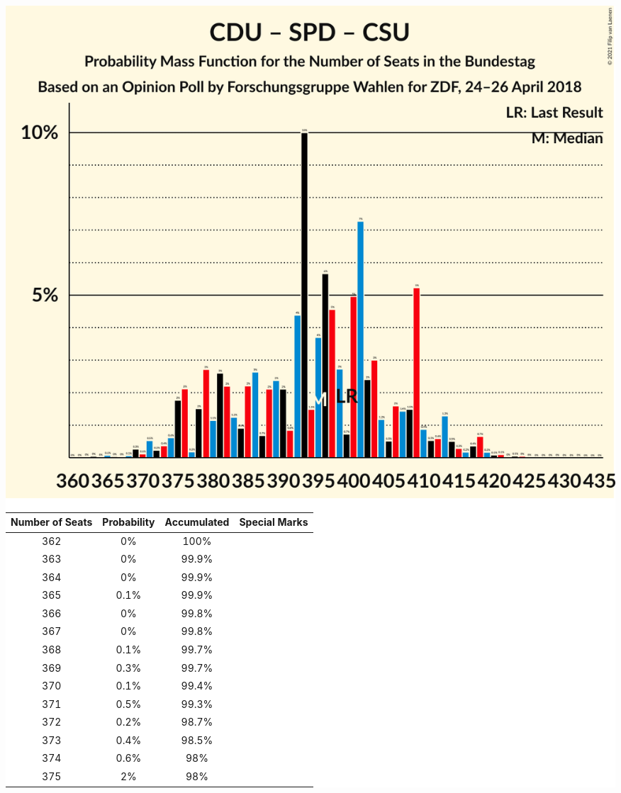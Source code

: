 ![Graph with seats probability mass function not yet produced](2018-04-26-ForschungsgruppeWahlen-coalitions-seats-pmf-cdu–spd–csu.png "Seats Probability Mass Function")

| Number of Seats | Probability | Accumulated | Special Marks |
|:---------------:|:-----------:|:-----------:|:-------------:|
| 362 | 0% | 100% |  |
| 363 | 0% | 99.9% |  |
| 364 | 0% | 99.9% |  |
| 365 | 0.1% | 99.9% |  |
| 366 | 0% | 99.8% |  |
| 367 | 0% | 99.8% |  |
| 368 | 0.1% | 99.7% |  |
| 369 | 0.3% | 99.7% |  |
| 370 | 0.1% | 99.4% |  |
| 371 | 0.5% | 99.3% |  |
| 372 | 0.2% | 98.7% |  |
| 373 | 0.4% | 98.5% |  |
| 374 | 0.6% | 98% |  |
| 375 | 2% | 98% |  |
